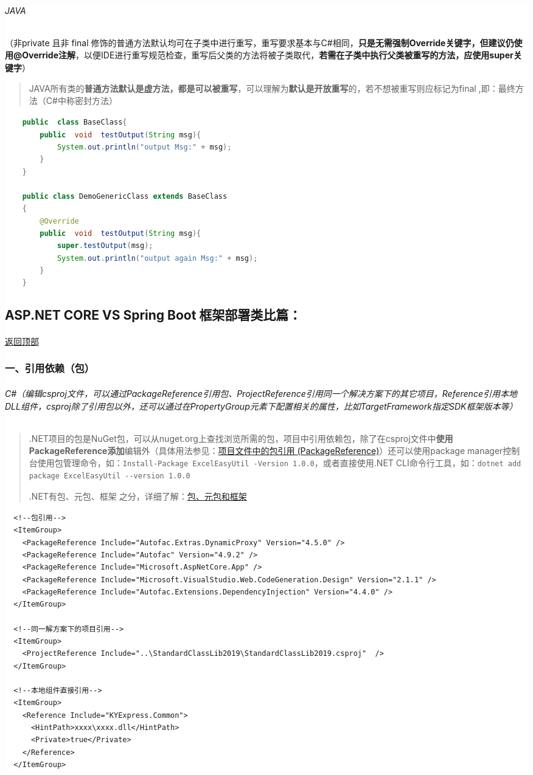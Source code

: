 ###### JAVA

（非private  且非 final  修饰的普通方法默认均可在子类中进行重写，重写要求基本与C#相同，**只是无需强制Override关键字，但建议仍使用@Override注解**，以便IDE进行重写规范检查，重写后父类的方法将被子类取代，**若需在子类中执行父类被重写的方法，应使用super关键字**）

> JAVA所有类的**普通方法默认是虚方法，都是可以被重写**，可以理解为**默认是开放重写**的，若不想被重写则应标记为final ,即：最终方法（C#中称密封方法）

```java
    public  class BaseClass{
        public  void  testOutput(String msg){
            System.out.println("output Msg:" + msg);
        }
    }

    public class DemoGenericClass extends BaseClass
    {
        @Override
        public  void  testOutput(String msg){
            super.testOutput(msg);
            System.out.println("output again Msg:" + msg);
        }
    }
```

## ASP.NET CORE VS Spring Boot 框架部署类比篇：

[返回顶部](https://www.cnblogs.com/Leo_wl/p/11306099.html#_labelTop)

### 一、引用依赖（包）

###### C#（编辑csproj文件，可以通过PackageReference引用包、ProjectReference引用同一个解决方案下的其它项目，Reference引用本地DLL组件，csproj除了引用包以外，还可以通过在PropertyGroup元素下配置相关的属性，比如TargetFramework指定SDK框架版本等）

> .NET项目的包是NuGet包，可以从nuget.org上查找浏览所需的包，项目中引用依赖包，除了在csproj文件中**使用PackageReference添加**编辑外（具体用法参见：[项目文件中的包引用 (PackageReference)](https://docs.microsoft.com/zh-cn/nuget/consume-packages/package-references-in-project-files)）还可以使用package manager控制台使用包管理命令，如：`Install-Package ExcelEasyUtil -Version 1.0.0`，或者直接使用.NET CLI命令行工具，如：`dotnet add package ExcelEasyUtil --version 1.0.0`
>
> .NET有包、元包、框架 之分，详细了解：[包、元包和框架](https://docs.microsoft.com/zh-cn/dotnet/core/packages)

```
  <!--包引用-->
  <ItemGroup>
    <PackageReference Include="Autofac.Extras.DynamicProxy" Version="4.5.0" />
    <PackageReference Include="Autofac" Version="4.9.2" />
    <PackageReference Include="Microsoft.AspNetCore.App" />
    <PackageReference Include="Microsoft.VisualStudio.Web.CodeGeneration.Design" Version="2.1.1" />
    <PackageReference Include="Autofac.Extensions.DependencyInjection" Version="4.4.0" />
  </ItemGroup>

  <!--同一解方案下的项目引用-->
  <ItemGroup>
    <ProjectReference Include="..\StandardClassLib2019\StandardClassLib2019.csproj"  />
  </ItemGroup>

  <!--本地组件直接引用-->
  <ItemGroup>
    <Reference Include="KYExpress.Common">
      <HintPath>xxxx\xxxx.dll</HintPath>
      <Private>true</Private>
    </Reference>
  </ItemGroup>
```
